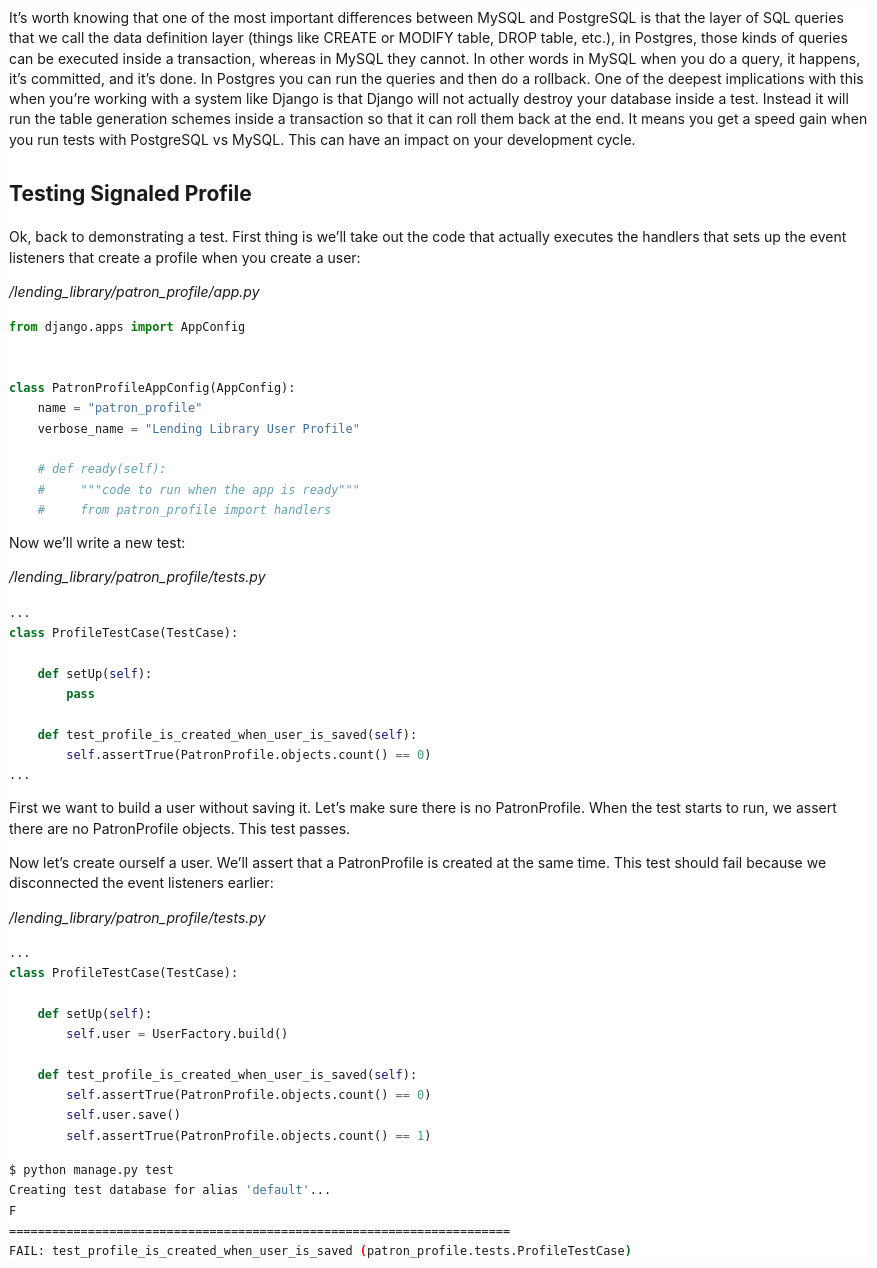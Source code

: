 It’s worth knowing that one of the most important differences between MySQL and PostgreSQL is that the layer of SQL queries that we call the data definition layer (things like CREATE or MODIFY table, DROP table, etc.), in Postgres, those kinds of queries can be executed inside a transaction, whereas in MySQL they cannot. In other words in MySQL when you do a query, it happens, it’s committed, and it’s done. In Postgres you can run the queries and then do a rollback. One of the deepest implications with this when you’re working with a system like Django is that Django will not actually destroy your database inside a test. Instead it will run the table generation schemes inside a transaction so that it can roll them back at the end. It means you get a speed gain when you run tests with PostgreSQL vs MySQL. This can have an impact on your development cycle.

## Testing Signaled Profile
Ok, back to demonstrating a test. First thing is we’ll take out the code that actually executes the handlers that sets up the event listeners that create a profile when you create a user:

_/lending_library/patron_profile/app.py_
```python
from django.apps import AppConfig


class PatronProfileAppConfig(AppConfig):
    name = "patron_profile"
    verbose_name = "Lending Library User Profile"

    # def ready(self):
    #     """code to run when the app is ready"""
    #     from patron_profile import handlers
```
Now we’ll write a new test:

_/lending_library/patron_profile/tests.py_
```python
...
class ProfileTestCase(TestCase):

    def setUp(self):
        pass

    def test_profile_is_created_when_user_is_saved(self):
        self.assertTrue(PatronProfile.objects.count() == 0)
...
```
First we want to build a user without saving it. Let’s make sure there is no PatronProfile. When the test starts to run, we assert there are no PatronProfile objects. This test passes.

Now let’s create ourself a user. We’ll assert that a PatronProfile is created at the same time. This test should fail because we disconnected the event listeners earlier:

_/lending_library/patron_profile/tests.py_
```python
...
class ProfileTestCase(TestCase):

    def setUp(self):
        self.user = UserFactory.build()

    def test_profile_is_created_when_user_is_saved(self):
        self.assertTrue(PatronProfile.objects.count() == 0)
        self.user.save()
        self.assertTrue(PatronProfile.objects.count() == 1)
```
```bash
$ python manage.py test
Creating test database for alias 'default'...
F
======================================================================
FAIL: test_profile_is_created_when_user_is_saved (patron_profile.tests.ProfileTestCase)
```